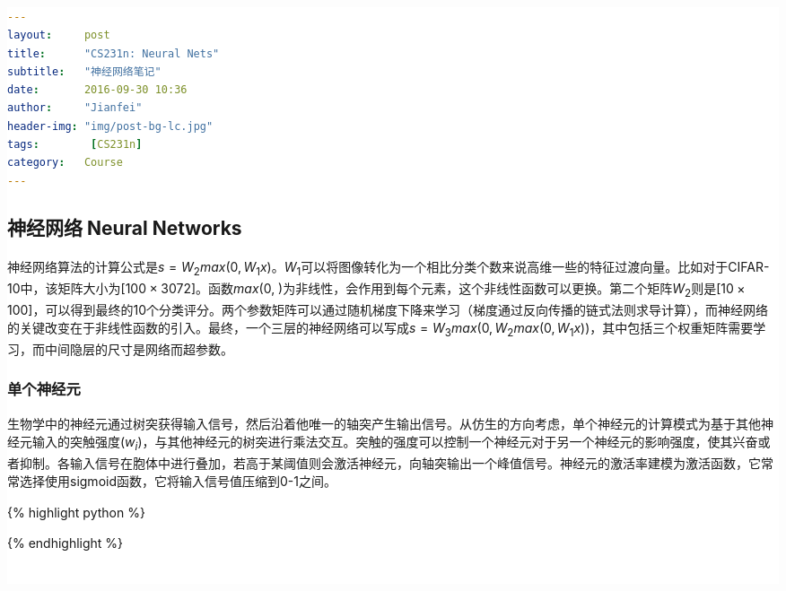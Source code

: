 ```yaml
---
layout:     post
title:      "CS231n: Neural Nets"
subtitle:   "神经网络笔记"
date:       2016-09-30 10:36
author:     "Jianfei"
header-img: "img/post-bg-lc.jpg"
tags:        [CS231n]
category:   Course
---
```


## 神经网络 Neural Networks

神经网络算法的计算公式是$s=W_2 max(0, W_1 x)$。$W_1$可以将图像转化为一个相比分类个数来说高维一些的特征过渡向量。比如对于CIFAR-10中，该矩阵大小为$[100\times 3072]$。函数$max(0, ~)$为非线性，会作用到每个元素，这个非线性函数可以更换。第二个矩阵$W_2$则是$[10\times100]%$，可以得到最终的10个分类评分。两个参数矩阵可以通过随机梯度下降来学习（梯度通过反向传播的链式法则求导计算），而神经网络的关键改变在于非线性函数的引入。最终，一个三层的神经网络可以写成$s=W_3 max(0,W_2 max(0,W_1 x))$，其中包括三个权重矩阵需要学习，而中间隐层的尺寸是网络而超参数。

### 单个神经元

生物学中的神经元通过树突获得输入信号，然后沿着他唯一的轴突产生输出信号。从仿生的方向考虑，单个神经元的计算模式为基于其他神经元输入的突触强度($w_i$)，与其他神经元的树突进行乘法交互。突触的强度可以控制一个神经元对于另一个神经元的影响强度，使其兴奋或者抑制。各输入信号在胞体中进行叠加，若高于某阈值则会激活神经元，向轴突输出一个峰值信号。神经元的激活率建模为激活函数，它常常选择使用sigmoid函数，它将输入信号值压缩到0-1之间。

{% highlight python %}

{% endhighlight %}


<a href="#">
    <img class="img-responsive" src="" alt="" width="100%"></a>

